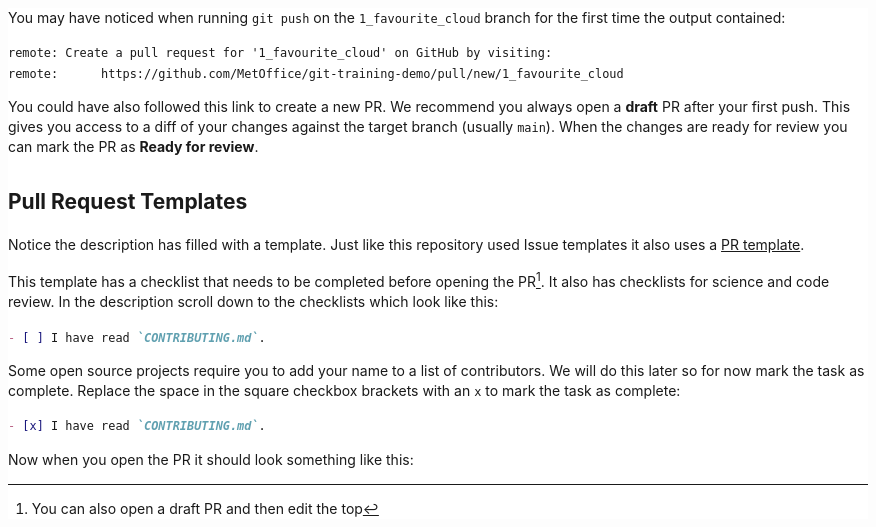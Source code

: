 You may have noticed when running `git push`
on the `1_favourite_cloud` branch for the first time
the output contained:

```output
remote: Create a pull request for '1_favourite_cloud' on GitHub by visiting:
remote:      https://github.com/MetOffice/git-training-demo/pull/new/1_favourite_cloud
```

You could have also followed this link to create a new PR.
We recommend you always open a **draft** PR after your first push.
This gives you access to a diff of your changes
against the target branch (usually `main`).
When the changes are ready for review you can mark the PR
as **Ready for review**.

## Pull Request Templates

Notice the description has filled with a template.
Just like this repository used Issue templates it
also uses a [PR template](https://docs.github.com/en/communities/using-templates-to-encourage-useful-issues-and-pull-requests/creating-a-pull-request-template-for-your-repository).

This template has a checklist that needs to be
completed before opening the PR[^pr-checklist].
It also has checklists for science and code review.
In the description scroll down to the checklists
which look like this:

```md
- [ ] I have read `CONTRIBUTING.md`.
```

Some open source projects require you to add your name
to a list of contributors.
We will do this later so for now mark the task as complete.
Replace the space in the square checkbox brackets with an `x`
to mark the task as complete:

```md
- [x] I have read `CONTRIBUTING.md`.
```

Now when you open the PR it should look something like this:


[^pr-checklist]: You can also open a draft PR and then edit the top
[^auto-assign-pr-review]: The [GitHub Documentation](https://docs.github.com/en/organizations/organizing-members-into-teams/managing-code-review-settings-for-your-team) has more information on automatically assigning reviewers.